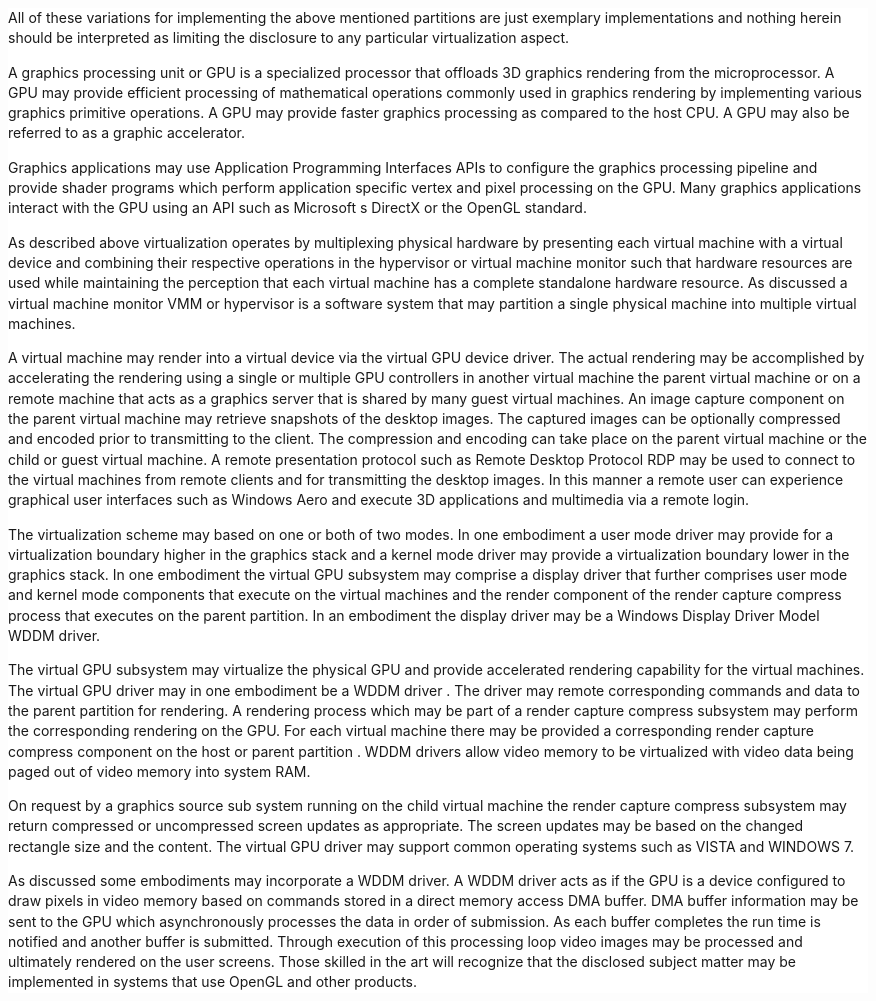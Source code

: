 All of these variations for implementing the above mentioned partitions are just exemplary implementations and nothing herein should be interpreted as limiting the disclosure to any particular virtualization aspect.

A graphics processing unit or GPU is a specialized processor that offloads 3D graphics rendering from the microprocessor. A GPU may provide efficient processing of mathematical operations commonly used in graphics rendering by implementing various graphics primitive operations. A GPU may provide faster graphics processing as compared to the host CPU. A GPU may also be referred to as a graphic accelerator.

Graphics applications may use Application Programming Interfaces APIs to configure the graphics processing pipeline and provide shader programs which perform application specific vertex and pixel processing on the GPU. Many graphics applications interact with the GPU using an API such as Microsoft s DirectX or the OpenGL standard.

As described above virtualization operates by multiplexing physical hardware by presenting each virtual machine with a virtual device and combining their respective operations in the hypervisor or virtual machine monitor such that hardware resources are used while maintaining the perception that each virtual machine has a complete standalone hardware resource. As discussed a virtual machine monitor VMM or hypervisor is a software system that may partition a single physical machine into multiple virtual machines.

A virtual machine may render into a virtual device via the virtual GPU device driver. The actual rendering may be accomplished by accelerating the rendering using a single or multiple GPU controllers in another virtual machine the parent virtual machine or on a remote machine that acts as a graphics server that is shared by many guest virtual machines. An image capture component on the parent virtual machine may retrieve snapshots of the desktop images. The captured images can be optionally compressed and encoded prior to transmitting to the client. The compression and encoding can take place on the parent virtual machine or the child or guest virtual machine. A remote presentation protocol such as Remote Desktop Protocol RDP may be used to connect to the virtual machines from remote clients and for transmitting the desktop images. In this manner a remote user can experience graphical user interfaces such as Windows Aero and execute 3D applications and multimedia via a remote login.

The virtualization scheme may based on one or both of two modes. In one embodiment a user mode driver may provide for a virtualization boundary higher in the graphics stack and a kernel mode driver may provide a virtualization boundary lower in the graphics stack. In one embodiment the virtual GPU subsystem may comprise a display driver that further comprises user mode and kernel mode components that execute on the virtual machines and the render component of the render capture compress process that executes on the parent partition. In an embodiment the display driver may be a Windows Display Driver Model WDDM driver.

The virtual GPU subsystem may virtualize the physical GPU and provide accelerated rendering capability for the virtual machines. The virtual GPU driver may in one embodiment be a WDDM driver . The driver may remote corresponding commands and data to the parent partition for rendering. A rendering process which may be part of a render capture compress subsystem may perform the corresponding rendering on the GPU. For each virtual machine there may be provided a corresponding render capture compress component on the host or parent partition . WDDM drivers allow video memory to be virtualized with video data being paged out of video memory into system RAM.

On request by a graphics source sub system running on the child virtual machine the render capture compress subsystem may return compressed or uncompressed screen updates as appropriate. The screen updates may be based on the changed rectangle size and the content. The virtual GPU driver may support common operating systems such as VISTA and WINDOWS 7.

As discussed some embodiments may incorporate a WDDM driver. A WDDM driver acts as if the GPU is a device configured to draw pixels in video memory based on commands stored in a direct memory access DMA buffer. DMA buffer information may be sent to the GPU which asynchronously processes the data in order of submission. As each buffer completes the run time is notified and another buffer is submitted. Through execution of this processing loop video images may be processed and ultimately rendered on the user screens. Those skilled in the art will recognize that the disclosed subject matter may be implemented in systems that use OpenGL and other products.
